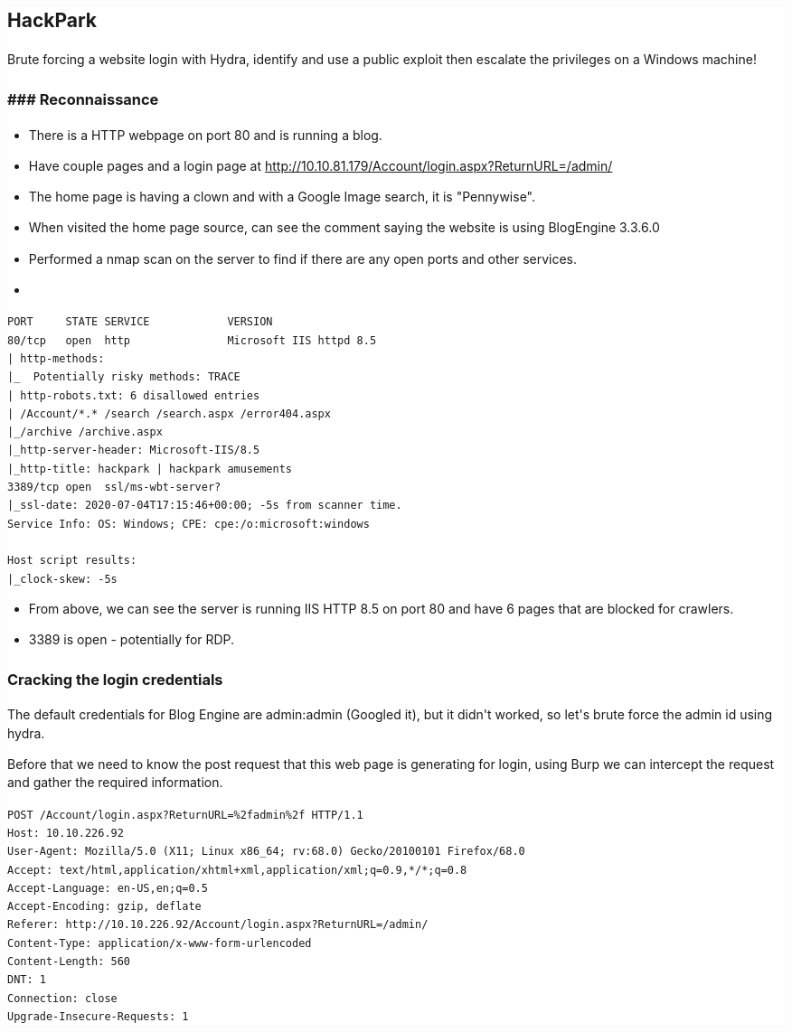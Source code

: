 ﻿## HackPark
Brute forcing a website login with Hydra, identify and use a public exploit then escalate the privileges on a Windows machine!

### ### Reconnaissance
- There is a HTTP webpage on port 80 and is running a blog.

- Have couple pages and a login page at http://10.10.81.179/Account/login.aspx?ReturnURL=/admin/

- The home page is having a clown and with a Google Image search, it is "Pennywise".

- When visited the home page source, can see the comment saying the website is using BlogEngine 3.3.6.0

- Performed a nmap scan on the server to find if there are any open ports and other services.

- 

    PORT     STATE SERVICE            VERSION
    80/tcp   open  http               Microsoft IIS httpd 8.5
    | http-methods: 
    |_  Potentially risky methods: TRACE
    | http-robots.txt: 6 disallowed entries 
    | /Account/*.* /search /search.aspx /error404.aspx 
    |_/archive /archive.aspx
    |_http-server-header: Microsoft-IIS/8.5
    |_http-title: hackpark | hackpark amusements
    3389/tcp open  ssl/ms-wbt-server?
    |_ssl-date: 2020-07-04T17:15:46+00:00; -5s from scanner time.
    Service Info: OS: Windows; CPE: cpe:/o:microsoft:windows
    
    Host script results:
    |_clock-skew: -5s

- From above, we can see the server is running IIS HTTP 8.5 on port 80 and have 6 pages that are blocked for crawlers. 

- 3389 is open - potentially for RDP. 

### Cracking the login credentials
The default credentials for Blog Engine are admin:admin (Googled it), but it didn't worked, so let's brute force the admin id using hydra.

Before that we need to know the post request that this web page is generating for login, using Burp we can intercept the request and gather the required information.

    POST /Account/login.aspx?ReturnURL=%2fadmin%2f HTTP/1.1
    Host: 10.10.226.92
    User-Agent: Mozilla/5.0 (X11; Linux x86_64; rv:68.0) Gecko/20100101 Firefox/68.0
    Accept: text/html,application/xhtml+xml,application/xml;q=0.9,*/*;q=0.8
    Accept-Language: en-US,en;q=0.5
    Accept-Encoding: gzip, deflate
    Referer: http://10.10.226.92/Account/login.aspx?ReturnURL=/admin/
    Content-Type: application/x-www-form-urlencoded
    Content-Length: 560
    DNT: 1
    Connection: close
    Upgrade-Insecure-Requests: 1
    